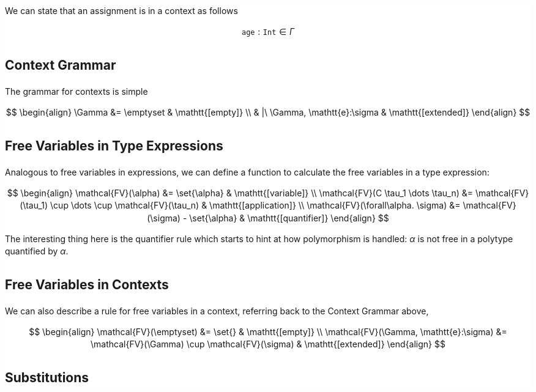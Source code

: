 We can state that an assignment is in a context as follows

$$
\mathtt{age}:\mathtt{Int} \in \Gamma
$$

## Context Grammar 

The grammar for contexts is simple

$$
\begin{align}
\Gamma &= \emptyset & \mathtt{[empty]}
\\
& |\ \Gamma, \mathtt{e}:\sigma & \mathtt{[extended]}
\end{align}
$$

## Free Variables in Type Expressions

Analogous to free variables in expressions, we can define a function to calculate the free variables in a type expression:

$$
\begin{align}
\mathcal{FV}(\alpha) &= \set{\alpha} & \mathtt{[variable]}
\\
\mathcal{FV}(C \tau_1 \dots \tau_n) &= \mathcal{FV}(\tau_1) \cup \dots \cup \mathcal{FV}(\tau_n) & \mathtt{[application]}
\\
\mathcal{FV}(\forall\alpha. \sigma) &= \mathcal{FV}(\sigma) - \set{\alpha} & \mathtt{[quantifier]}
\end{align}
$$

The interesting thing here is the quantifier rule which starts to hint at how polymorphism is handled: $\alpha$ is not free in
a polytype quantified by $\alpha$.

## Free Variables in Contexts

We can also describe a rule for free variables in a context, referring back to the Context Grammar above,

$$
\begin{align}
\mathcal{FV}(\emptyset) &= \set{} & \mathtt{[empty]}
\\
\mathcal{FV}(\Gamma, \mathtt{e}:\sigma) &= \mathcal{FV}(\Gamma) \cup \mathcal{FV}(\sigma) & \mathtt{[extended]}
\end{align}
$$

## Substitutions
